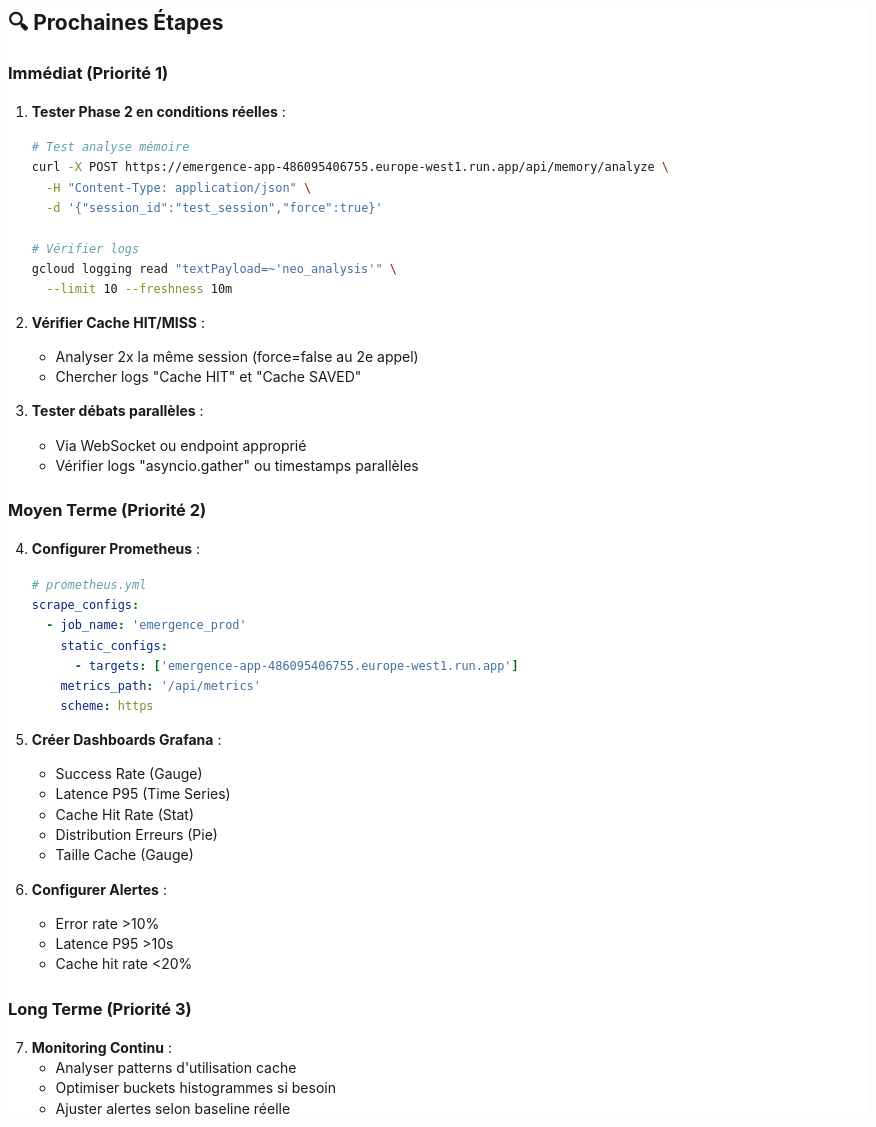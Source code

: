 
## 🔍 Prochaines Étapes

### Immédiat (Priorité 1)
1. **Tester Phase 2 en conditions réelles** :
   ```bash
   # Test analyse mémoire
   curl -X POST https://emergence-app-486095406755.europe-west1.run.app/api/memory/analyze \
     -H "Content-Type: application/json" \
     -d '{"session_id":"test_session","force":true}'

   # Vérifier logs
   gcloud logging read "textPayload=~'neo_analysis'" \
     --limit 10 --freshness 10m
   ```

2. **Vérifier Cache HIT/MISS** :
   - Analyser 2x la même session (force=false au 2e appel)
   - Chercher logs "Cache HIT" et "Cache SAVED"

3. **Tester débats parallèles** :
   - Via WebSocket ou endpoint approprié
   - Vérifier logs "asyncio.gather" ou timestamps parallèles

### Moyen Terme (Priorité 2)
4. **Configurer Prometheus** :
   ```yaml
   # prometheus.yml
   scrape_configs:
     - job_name: 'emergence_prod'
       static_configs:
         - targets: ['emergence-app-486095406755.europe-west1.run.app']
       metrics_path: '/api/metrics'
       scheme: https
   ```

5. **Créer Dashboards Grafana** :
   - Success Rate (Gauge)
   - Latence P95 (Time Series)
   - Cache Hit Rate (Stat)
   - Distribution Erreurs (Pie)
   - Taille Cache (Gauge)

6. **Configurer Alertes** :
   - Error rate >10%
   - Latence P95 >10s
   - Cache hit rate <20%

### Long Terme (Priorité 3)
7. **Monitoring Continu** :
   - Analyser patterns d'utilisation cache
   - Optimiser buckets histogrammes si besoin
   - Ajuster alertes selon baseline réelle
